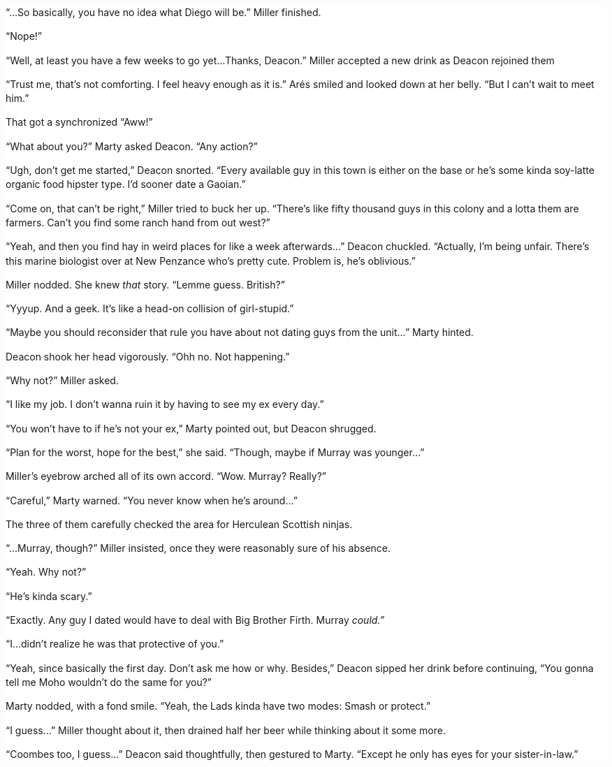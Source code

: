 “...So basically, you have no idea what Diego will be.” Miller finished.

“Nope!”

“Well, at least you have a few weeks to go yet…Thanks, Deacon.” Miller accepted a new drink as Deacon rejoined them

“Trust me, that’s not comforting. I feel heavy enough as it is.” Arés smiled and looked down at her belly. “But I can’t wait to meet him.”

That got a synchronized “Aww!”

“What about you?” Marty asked Deacon. “Any action?”

“Ugh, don’t get me started,” Deacon snorted. “Every available guy in this town is either on the base or he’s some kinda soy-latte organic food hipster type. I’d sooner date a Gaoian.”

“Come on, that can’t be right,” Miller tried to buck her up. “There’s like fifty thousand guys in this colony and a lotta them are farmers. Can’t you find some ranch hand from out west?”

“Yeah, and then you find hay in weird places for like a week afterwards...” Deacon chuckled. “Actually, I’m being unfair. There’s this marine biologist over at New Penzance who’s pretty cute. Problem is, he’s oblivious.”

Miller nodded. She knew *that* story. “Lemme guess. British?”

“Yyyup. And a geek. It’s like a head-on collision of girl-stupid.”

“Maybe you should reconsider that rule you have about not dating guys from the unit…” Marty hinted.

Deacon shook her head vigorously. “Ohh no. Not happening.”

“Why not?” Miller asked.

“I like my job. I don’t wanna ruin it by having to see my ex every day.”

“You won’t have to if he’s not your ex,” Marty pointed out, but Deacon shrugged.

“Plan for the worst, hope for the best,” she said. “Though, maybe if Murray was younger…”

Miller’s eyebrow arched all of its own accord. “Wow. Murray? Really?”

“Careful,” Marty warned. “You never know when he’s around…”

The three of them carefully checked the area for Herculean Scottish ninjas.

“...Murray, though?” Miller insisted, once they were reasonably sure of his absence.

“Yeah. Why not?”

“He’s kinda scary.”

“Exactly. Any guy I dated would have to deal with Big Brother Firth. Murray *could.”*

“I...didn’t realize he was that protective of you.”

“Yeah, since basically the first day. Don’t ask me how or why. Besides,” Deacon sipped her drink before continuing, “You gonna tell me Moho wouldn’t do the same for you?”

Marty nodded, with a fond smile. “Yeah, the Lads kinda have two modes: Smash or protect.”

“I guess…” Miller thought about it, then drained half her beer while thinking about it some more.

“Coombes too, I guess…” Deacon said thoughtfully, then gestured to Marty. “Except he only has eyes for your sister-in-law.”
